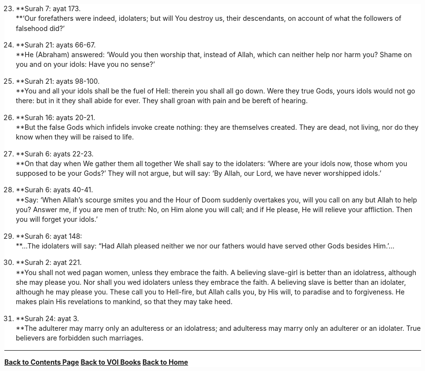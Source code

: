 23. **Surah 7: ayat 173.  
    **‘Our forefathers were indeed, idolaters; but will You destroy us,
    their descendants, on account of what the followers of falsehood
    did?’

24. **Surah 21: ayats 66-67.  
    **He (Abraham) answered: ‘Would you then worship that, instead of
    Allah, which can neither help nor harm you?  Shame on you and on
    your idols: Have you no sense?’

25. **Surah 21: ayats 98-100.  
    **You and all your idols shall be the fuel of Hell: therein you
    shall all go down.  Were they true Gods, yours idols would not go
    there: but in it they shall abide for ever.  They shall groan with
    pain and be bereft of hearing.

26. **Surah 16: ayats 20-21.  
    **But the false Gods which infidels invoke create nothing: they are
    themselves created.  They are dead, not living, nor do they know
    when they will be raised to life.

27. **Surah 6: ayats 22-23.  
    **On that day when We gather them all together We shall say to the
    idolaters: ‘Where are your idols now, those whom you supposed to be
    your Gods?’ They will not argue, but will say: ‘By Allah, our Lord,
    we have never worshipped idols.’

28. **Surah 6: ayats 40-41.  
    **Say: ‘When Allah’s scourge smites you and the Hour of Doom
    suddenly overtakes you, will you call on any but Allah to help you? 
    Answer me, if you are men of truth: No, on Him alone you will call;
    and if He please, He will relieve your affliction.  Then you will
    forget your idols.’

29. **Surah 6: ayat 148:  
    **…The idolaters will say: “Had Allah pleased neither we nor our
    fathers would have served other Gods besides Him.’…

30. **Surah 2: ayat 221.  
    **You shall not wed pagan women, unless they embrace the faith.  A
    believing slave-girl is better than an idolatress, although she may
    please you.  Nor shall you wed idolaters unless they embrace the
    faith.  A believing slave is better than an idolater, although he
    may please you.  These call you to Hell-fire, but Allah calls you,
    by His will, to paradise and to forgiveness.  He makes plain His
    revelations to mankind, so that they may take heed.

31. **Surah 24: ayat 3.  
    **The adulterer may marry only an adulteress or an idolatress; and
    adulteress may marry only an adulterer or an idolater.  True
    believers are forbidden such marriages.

  

------------------------------------------------------------------------

**[Back to Contents Page](index.htm)   [Back to VOI
Books](http://voiceofdharma.org/books)   [Back to
Home](http://voiceofdharma.org)**
